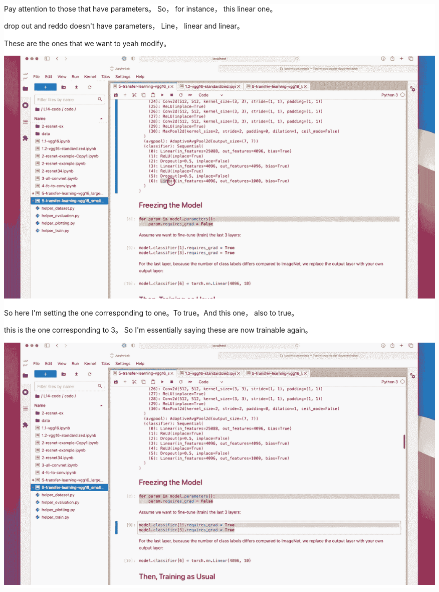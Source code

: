 Pay attention to those that have parameters。 So， for instance， this linear one。

 drop out and reddo doesn't have parameters， Line， linear and linear。

 These are the ones that we want to yeah modify。

![](img/61c6df0b6f418da1af685e9b610e3dd0_46.png)

So here I'm setting the one corresponding to one。To true。And this one， also to true。

 this is the one corresponding to 3。 So I'm essentially saying these are now trainable again。



![](img/61c6df0b6f418da1af685e9b610e3dd0_48.png)
